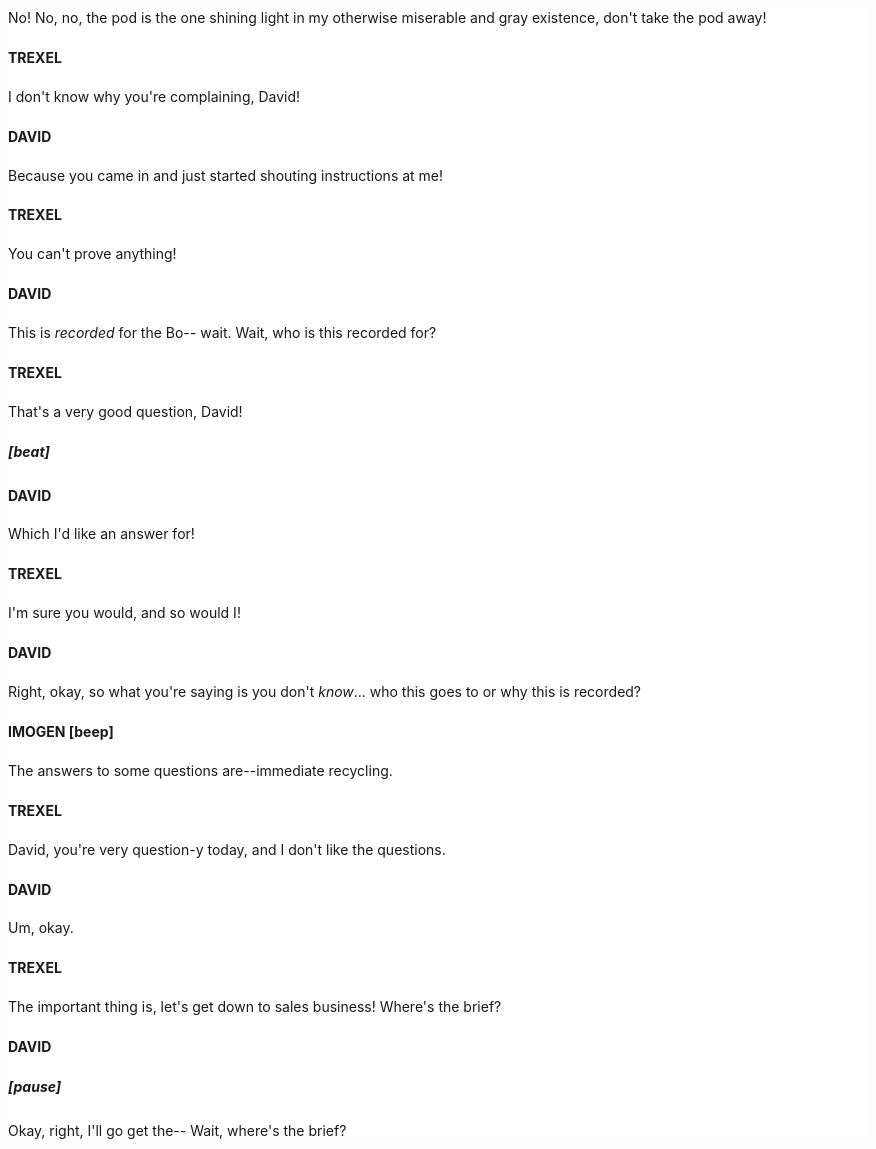 No! No, no, the pod is the one shining light in my otherwise miserable and gray existence, don't take the pod away!

#### TREXEL

I don't know why you're complaining, David!

#### DAVID

Because you came in and just started shouting instructions at me!

#### TREXEL

You can't prove anything!

#### DAVID

This is *recorded* for the Bo-- wait. Wait, who is this recorded for?

#### TREXEL

That's a very good question, David!

##### [beat]

#### DAVID

Which I'd like an answer for!

#### TREXEL

I'm sure you would, and so would I!

#### DAVID

Right, okay, so what you're saying is you don't *know*... who this goes to or why this is recorded?

#### IMOGEN [beep]

The answers to some questions are--immediate recycling.

#### TREXEL

David, you're very question-y today, and I don't like the questions.

#### DAVID

Um, okay.

#### TREXEL

The important thing is, let's get down to sales business! Where's the brief?

#### DAVID

##### [pause]

Okay, right, I'll go get the--  Wait, where's the brief?
